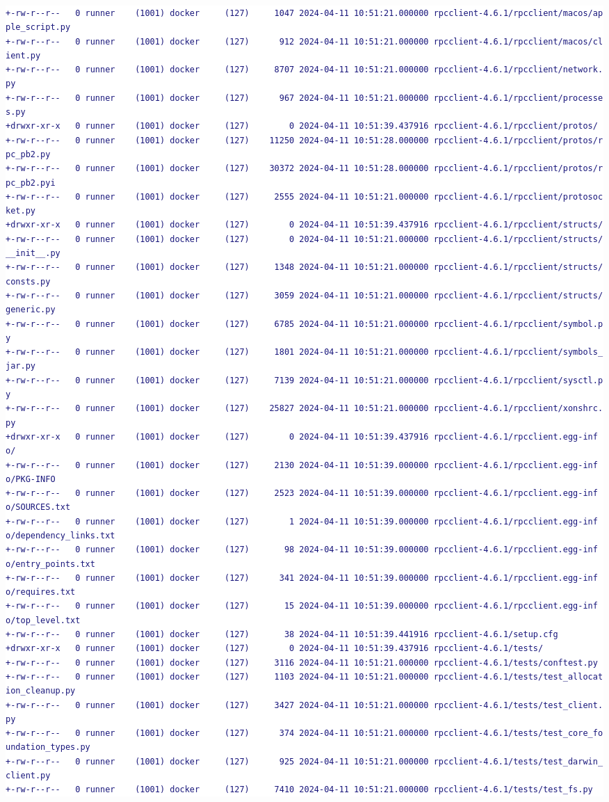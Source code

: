 ```diff
+-rw-r--r--   0 runner    (1001) docker     (127)     1047 2024-04-11 10:51:21.000000 rpcclient-4.6.1/rpcclient/macos/apple_script.py
+-rw-r--r--   0 runner    (1001) docker     (127)      912 2024-04-11 10:51:21.000000 rpcclient-4.6.1/rpcclient/macos/client.py
+-rw-r--r--   0 runner    (1001) docker     (127)     8707 2024-04-11 10:51:21.000000 rpcclient-4.6.1/rpcclient/network.py
+-rw-r--r--   0 runner    (1001) docker     (127)      967 2024-04-11 10:51:21.000000 rpcclient-4.6.1/rpcclient/processes.py
+drwxr-xr-x   0 runner    (1001) docker     (127)        0 2024-04-11 10:51:39.437916 rpcclient-4.6.1/rpcclient/protos/
+-rw-r--r--   0 runner    (1001) docker     (127)    11250 2024-04-11 10:51:28.000000 rpcclient-4.6.1/rpcclient/protos/rpc_pb2.py
+-rw-r--r--   0 runner    (1001) docker     (127)    30372 2024-04-11 10:51:28.000000 rpcclient-4.6.1/rpcclient/protos/rpc_pb2.pyi
+-rw-r--r--   0 runner    (1001) docker     (127)     2555 2024-04-11 10:51:21.000000 rpcclient-4.6.1/rpcclient/protosocket.py
+drwxr-xr-x   0 runner    (1001) docker     (127)        0 2024-04-11 10:51:39.437916 rpcclient-4.6.1/rpcclient/structs/
+-rw-r--r--   0 runner    (1001) docker     (127)        0 2024-04-11 10:51:21.000000 rpcclient-4.6.1/rpcclient/structs/__init__.py
+-rw-r--r--   0 runner    (1001) docker     (127)     1348 2024-04-11 10:51:21.000000 rpcclient-4.6.1/rpcclient/structs/consts.py
+-rw-r--r--   0 runner    (1001) docker     (127)     3059 2024-04-11 10:51:21.000000 rpcclient-4.6.1/rpcclient/structs/generic.py
+-rw-r--r--   0 runner    (1001) docker     (127)     6785 2024-04-11 10:51:21.000000 rpcclient-4.6.1/rpcclient/symbol.py
+-rw-r--r--   0 runner    (1001) docker     (127)     1801 2024-04-11 10:51:21.000000 rpcclient-4.6.1/rpcclient/symbols_jar.py
+-rw-r--r--   0 runner    (1001) docker     (127)     7139 2024-04-11 10:51:21.000000 rpcclient-4.6.1/rpcclient/sysctl.py
+-rw-r--r--   0 runner    (1001) docker     (127)    25827 2024-04-11 10:51:21.000000 rpcclient-4.6.1/rpcclient/xonshrc.py
+drwxr-xr-x   0 runner    (1001) docker     (127)        0 2024-04-11 10:51:39.437916 rpcclient-4.6.1/rpcclient.egg-info/
+-rw-r--r--   0 runner    (1001) docker     (127)     2130 2024-04-11 10:51:39.000000 rpcclient-4.6.1/rpcclient.egg-info/PKG-INFO
+-rw-r--r--   0 runner    (1001) docker     (127)     2523 2024-04-11 10:51:39.000000 rpcclient-4.6.1/rpcclient.egg-info/SOURCES.txt
+-rw-r--r--   0 runner    (1001) docker     (127)        1 2024-04-11 10:51:39.000000 rpcclient-4.6.1/rpcclient.egg-info/dependency_links.txt
+-rw-r--r--   0 runner    (1001) docker     (127)       98 2024-04-11 10:51:39.000000 rpcclient-4.6.1/rpcclient.egg-info/entry_points.txt
+-rw-r--r--   0 runner    (1001) docker     (127)      341 2024-04-11 10:51:39.000000 rpcclient-4.6.1/rpcclient.egg-info/requires.txt
+-rw-r--r--   0 runner    (1001) docker     (127)       15 2024-04-11 10:51:39.000000 rpcclient-4.6.1/rpcclient.egg-info/top_level.txt
+-rw-r--r--   0 runner    (1001) docker     (127)       38 2024-04-11 10:51:39.441916 rpcclient-4.6.1/setup.cfg
+drwxr-xr-x   0 runner    (1001) docker     (127)        0 2024-04-11 10:51:39.437916 rpcclient-4.6.1/tests/
+-rw-r--r--   0 runner    (1001) docker     (127)     3116 2024-04-11 10:51:21.000000 rpcclient-4.6.1/tests/conftest.py
+-rw-r--r--   0 runner    (1001) docker     (127)     1103 2024-04-11 10:51:21.000000 rpcclient-4.6.1/tests/test_allocation_cleanup.py
+-rw-r--r--   0 runner    (1001) docker     (127)     3427 2024-04-11 10:51:21.000000 rpcclient-4.6.1/tests/test_client.py
+-rw-r--r--   0 runner    (1001) docker     (127)      374 2024-04-11 10:51:21.000000 rpcclient-4.6.1/tests/test_core_foundation_types.py
+-rw-r--r--   0 runner    (1001) docker     (127)      925 2024-04-11 10:51:21.000000 rpcclient-4.6.1/tests/test_darwin_client.py
+-rw-r--r--   0 runner    (1001) docker     (127)     7410 2024-04-11 10:51:21.000000 rpcclient-4.6.1/tests/test_fs.py
```